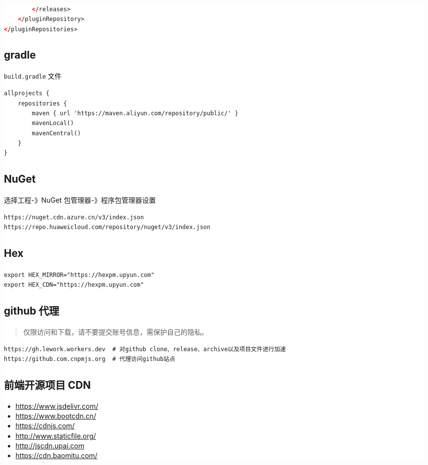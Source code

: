 ```xml
        </releases>
    </pluginRepository>
</pluginRepositories>
```

## gradle

`build.gradle` 文件

```
allprojects {
    repositories {
        maven { url 'https://maven.aliyun.com/repository/public/' }
        mavenLocal()
        mavenCentral()
    }
}
```

## NuGet

选择工程-》NuGet 包管理器-》程序包管理器设置

```
https://nuget.cdn.azure.cn/v3/index.json
https://repo.huaweicloud.com/repository/nuget/v3/index.json
```

## Hex

```
export HEX_MIRROR="https://hexpm.upyun.com"
export HEX_CDN="https://hexpm.upyun.com"
```

## github 代理

> 仅限访问和下载，请不要提交账号信息，需保护自己的隐私。

```
https://gh.lework.workers.dev  # 对github clone、release、archive以及项目文件进行加速
https://github.com.cnpmjs.org  # 代理访问github站点
```

## 前端开源项目 CDN

- https://www.jsdelivr.com/
- https://www.bootcdn.cn/
- https://cdnjs.com/
- http://www.staticfile.org/
- http://jscdn.upai.com
- https://cdn.baomitu.com/

